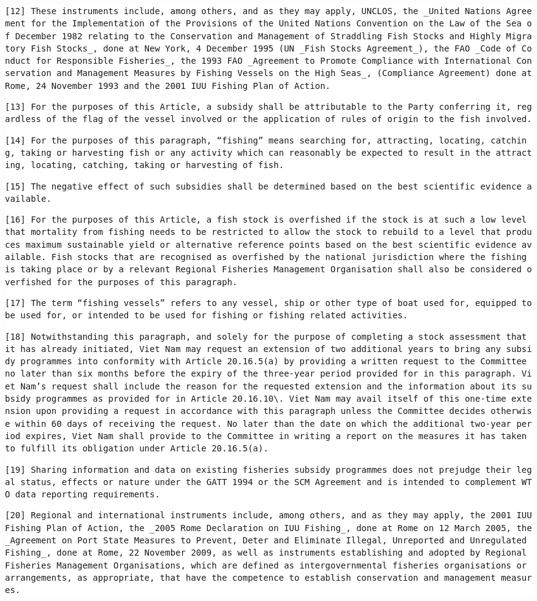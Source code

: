 <pre name="f5a2" id="f5a2">[12] These instruments include, among others, and as they may apply, UNCLOS, the _United Nations Agreement for the Implementation of the Provisions of the United Nations Convention on the Law of the Sea of December 1982 relating to the Conservation and Management of Straddling Fish Stocks and Highly Migratory Fish Stocks_, done at New York, 4 December 1995 (UN _Fish Stocks Agreement_), the FAO _Code of Conduct for Responsible Fisheries_, the 1993 FAO _Agreement to Promote Compliance with International Conservation and Management Measures by Fishing Vessels on the High Seas_, (Compliance Agreement) done at Rome, 24 November 1993 and the 2001 IUU Fishing Plan of Action.</pre>

<pre name="43c2" id="43c2">[13] For the purposes of this Article, a subsidy shall be attributable to the Party conferring it, regardless of the flag of the vessel involved or the application of rules of origin to the fish involved.</pre>

<pre name="1b97" id="1b97">[14] For the purposes of this paragraph, “fishing” means searching for, attracting, locating, catching, taking or harvesting fish or any activity which can reasonably be expected to result in the attracting, locating, catching, taking or harvesting of fish.</pre>

<pre name="706f" id="706f">[15] The negative effect of such subsidies shall be determined based on the best scientific evidence available.</pre>

<pre name="85ce" id="85ce">[16] For the purposes of this Article, a fish stock is overfished if the stock is at such a low level that mortality from fishing needs to be restricted to allow the stock to rebuild to a level that produces maximum sustainable yield or alternative reference points based on the best scientific evidence available. Fish stocks that are recognised as overfished by the national jurisdiction where the fishing is taking place or by a relevant Regional Fisheries Management Organisation shall also be considered overfished for the purposes of this paragraph.</pre>

<pre name="34c6" id="34c6">[17] The term “fishing vessels” refers to any vessel, ship or other type of boat used for, equipped to be used for, or intended to be used for fishing or fishing related activities.</pre>

<pre name="9b60" id="9b60">[18] Notwithstanding this paragraph, and solely for the purpose of completing a stock assessment that it has already initiated, Viet Nam may request an extension of two additional years to bring any subsidy programmes into conformity with Article 20.16.5(a) by providing a written request to the Committee no later than six months before the expiry of the three-year period provided for in this paragraph. Viet Nam’s request shall include the reason for the requested extension and the information about its subsidy programmes as provided for in Article 20.16.10\. Viet Nam may avail itself of this one-time extension upon providing a request in accordance with this paragraph unless the Committee decides otherwise within 60 days of receiving the request. No later than the date on which the additional two-year period expires, Viet Nam shall provide to the Committee in writing a report on the measures it has taken to fulfill its obligation under Article 20.16.5(a).</pre>

<pre name="aeda" id="aeda">[19] Sharing information and data on existing fisheries subsidy programmes does not prejudge their legal status, effects or nature under the GATT 1994 or the SCM Agreement and is intended to complement WTO data reporting requirements.</pre>

<pre name="07c0" id="07c0">[20] Regional and international instruments include, among others, and as they may apply, the 2001 IUU Fishing Plan of Action, the _2005 Rome Declaration on IUU Fishing_, done at Rome on 12 March 2005, the _Agreement on Port State Measures to Prevent, Deter and Eliminate Illegal, Unreported and Unregulated Fishing_, done at Rome, 22 November 2009, as well as instruments establishing and adopted by Regional Fisheries Management Organisations, which are defined as intergovernmental fisheries organisations or arrangements, as appropriate, that have the competence to establish conservation and management measures.</pre>
